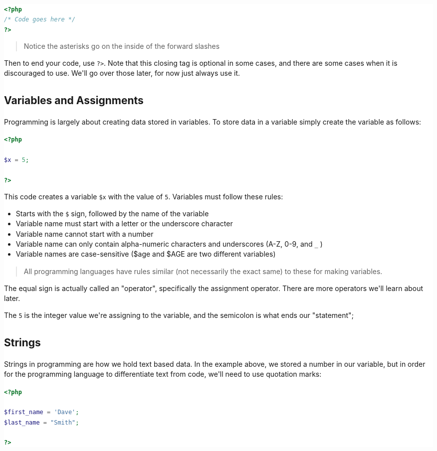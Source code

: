 ```php
<?php
/* Code goes here */
?>
```

> Notice the asterisks go on the inside of the forward slashes

Then to end your code, use `?>`. Note that this closing tag is optional in some cases, and there are some cases when it is discouraged to use. We'll go over those later, for now just always use it.

## Variables and Assignments

Programming is largely about creating data stored in variables. To store data in a variable simply create the variable as follows:

```php
<?php

$x = 5;

?>
```

This code creates a variable `$x` with the value of `5`. Variables must follow these rules:

- Starts with the `$` sign, followed by the name of the variable
- Variable name must start with a letter or the underscore character
- Variable name cannot start with a number
- Variable name can only contain alpha-numeric characters and underscores (A-Z, 0-9, and `_` )
- Variable names are case-sensitive ($age and $AGE are two different variables)

> All programming languages have rules similar (not necessarily the exact same) to these for making variables.

The equal sign is actually called an "operator", specifically the assignment operator. There are more operators we'll learn about later.

The `5` is the integer value we're assigning to the variable, and the semicolon is what ends our "statement";

## Strings

Strings in programming are how we hold text based data. In the example above, we stored a number in our variable, but in order for the programming language to differentiate text from code, we'll need to use quotation marks:

```php
<?php

$first_name = 'Dave';
$last_name = "Smith";

?>
```
